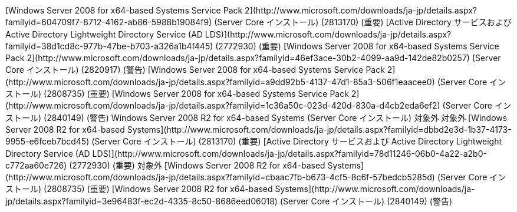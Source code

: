 <td style="border:1px solid black;">
[Windows Server 2008 for x64-based Systems Service Pack 2](http://www.microsoft.com/downloads/ja-jp/details.aspx?familyid=604709f7-8712-4162-ab86-5988b19084f9) (Server Core インストール)  
(2813170)  
(重要)
</td>
<td style="border:1px solid black;">
[Active Directory サービスおよび Active Directory Lightweight Directory Service (AD LDS)](http://www.microsoft.com/downloads/ja-jp/details.aspx?familyid=38d1cd8c-977b-47be-b703-a326a1b4f445)  
(2772930)  
(重要)
</td>
<td style="border:1px solid black;">
[Windows Server 2008 for x64-based Systems Service Pack 2](http://www.microsoft.com/downloads/ja-jp/details.aspx?familyid=46ef3ace-30b2-4099-aa9d-142de82b0257) (Server Core インストール)  
(2820917)  
(警告)
</td>
<td style="border:1px solid black;">
[Windows Server 2008 for x64-based Systems Service Pack 2](http://www.microsoft.com/downloads/ja-jp/details.aspx?familyid=a9dd92b5-4137-47d1-85a3-506f1eaacee0) (Server Core インストール)  
(2808735)  
(重要)  
[Windows Server 2008 for x64-based Systems Service Pack 2](http://www.microsoft.com/downloads/ja-jp/details.aspx?familyid=1c36a50c-023d-420d-830a-d4cb2eda6ef2) (Server Core インストール)  
(2840149)  
(警告)
</td>
</tr>
<tr>
<td style="border:1px solid black;">
Windows Server 2008 R2 for x64-based Systems (Server Core インストール)
</td>
<td style="border:1px solid black;">
対象外
</td>
<td style="border:1px solid black;">
対象外
</td>
<td style="border:1px solid black;">
[Windows Server 2008 R2 for x64-based Systems](http://www.microsoft.com/downloads/ja-jp/details.aspx?familyid=dbbd2e3d-1b37-4173-9955-e6fceb7bcd45) (Server Core インストール)  
(2813170)  
(重要)
</td>
<td style="border:1px solid black;">
[Active Directory サービスおよび Active Directory Lightweight Directory Service (AD LDS)](http://www.microsoft.com/downloads/ja-jp/details.aspx?familyid=78d11246-06b0-4a22-a2b0-c772aa60e726)  
(2772930)  
(重要)
</td>
<td style="border:1px solid black;">
対象外
</td>
<td style="border:1px solid black;">
[Windows Server 2008 R2 for x64-based Systems](http://www.microsoft.com/downloads/ja-jp/details.aspx?familyid=cbaac7fb-b673-4cf5-8c6f-57bedcb5285d) (Server Core インストール)  
(2808735)  
(重要)  
[Windows Server 2008 R2 for x64-based Systems](http://www.microsoft.com/downloads/ja-jp/details.aspx?familyid=3e96483f-ec2d-4335-8c50-8686eed06018) (Server Core インストール)  
(2840149)  
(警告)
</td>